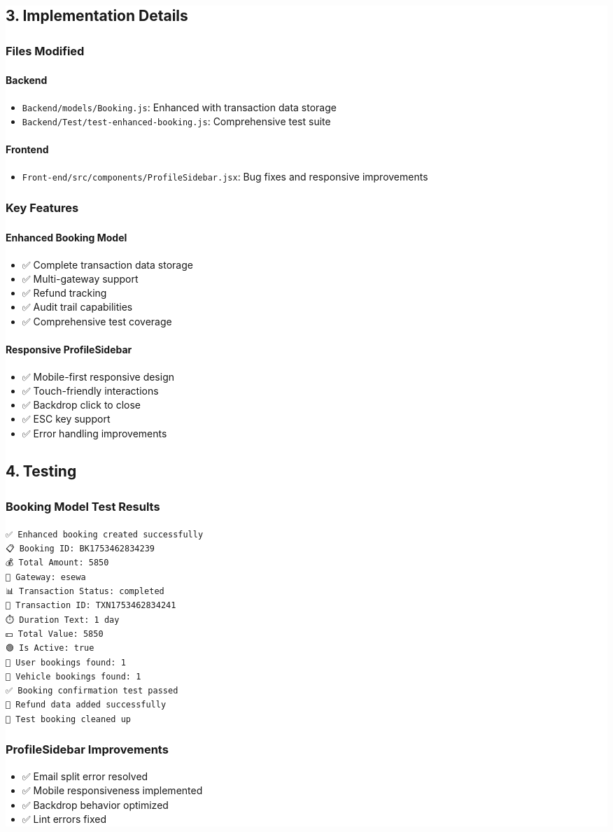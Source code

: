 ## 3. Implementation Details

### Files Modified

#### Backend
- `Backend/models/Booking.js`: Enhanced with transaction data storage
- `Backend/Test/test-enhanced-booking.js`: Comprehensive test suite

#### Frontend
- `Front-end/src/components/ProfileSidebar.jsx`: Bug fixes and responsive improvements

### Key Features

#### Enhanced Booking Model
- ✅ Complete transaction data storage
- ✅ Multi-gateway support
- ✅ Refund tracking
- ✅ Audit trail capabilities
- ✅ Comprehensive test coverage

#### Responsive ProfileSidebar
- ✅ Mobile-first responsive design
- ✅ Touch-friendly interactions
- ✅ Backdrop click to close
- ✅ ESC key support
- ✅ Error handling improvements

## 4. Testing

### Booking Model Test Results
```
✅ Enhanced booking created successfully
📋 Booking ID: BK1753462834239
💰 Total Amount: 5850
🏦 Gateway: esewa
📊 Transaction Status: completed
🔢 Transaction ID: TXN1753462834241
⏱️ Duration Text: 1 day
💵 Total Value: 5850
🟢 Is Active: true
👤 User bookings found: 1
🚗 Vehicle bookings found: 1
✅ Booking confirmation test passed
💸 Refund data added successfully
🧹 Test booking cleaned up
```

### ProfileSidebar Improvements
- ✅ Email split error resolved
- ✅ Mobile responsiveness implemented
- ✅ Backdrop behavior optimized
- ✅ Lint errors fixed
